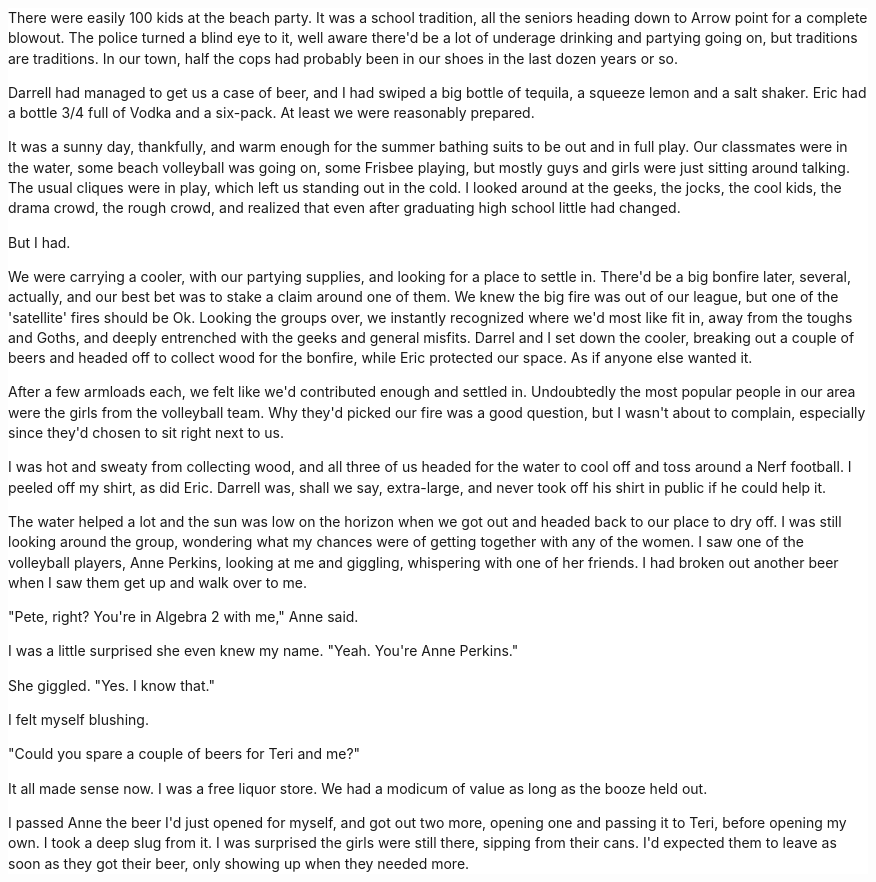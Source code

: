  There were easily 100 kids at the beach party. It was a school tradition, all the seniors heading down to Arrow point for a complete blowout. The police turned a blind eye to it, well aware there'd be a lot of underage drinking and partying going on, but traditions are traditions. In our town, half the cops had probably been in our shoes in the last dozen years or so. 

 Darrell had managed to get us a case of beer, and I had swiped a big bottle of tequila, a squeeze lemon and a salt shaker. Eric had a bottle 3/4 full of Vodka and a six-pack. At least we were reasonably prepared. 

 It was a sunny day, thankfully, and warm enough for the summer bathing suits to be out and in full play. Our classmates were in the water, some beach volleyball was going on, some Frisbee playing, but mostly guys and girls were just sitting around talking. The usual cliques were in play, which left us standing out in the cold. I looked around at the geeks, the jocks, the cool kids, the drama crowd, the rough crowd, and realized that even after graduating high school little had changed. 

 But I had. 

 We were carrying a cooler, with our partying supplies, and looking for a place to settle in. There'd be a big bonfire later, several, actually, and our best bet was to stake a claim around one of them. We knew the big fire was out of our league, but one of the 'satellite' fires should be Ok. Looking the groups over, we instantly recognized where we'd most like fit in, away from the toughs and Goths, and deeply entrenched with the geeks and general misfits. Darrel and I set down the cooler, breaking out a couple of beers and headed off to collect wood for the bonfire, while Eric protected our space. As if anyone else wanted it. 

 After a few armloads each, we felt like we'd contributed enough and settled in. Undoubtedly the most popular people in our area were the girls from the volleyball team. Why they'd picked our fire was a good question, but I wasn't about to complain, especially since they'd chosen to sit right next to us. 

 I was hot and sweaty from collecting wood, and all three of us headed for the water to cool off and toss around a Nerf football. I peeled off my shirt, as did Eric. Darrell was, shall we say, extra-large, and never took off his shirt in public if he could help it. 

 The water helped a lot and the sun was low on the horizon when we got out and headed back to our place to dry off. I was still looking around the group, wondering what my chances were of getting together with any of the women. I saw one of the volleyball players, Anne Perkins, looking at me and giggling, whispering with one of her friends. I had broken out another beer when I saw them get up and walk over to me. 

 "Pete, right? You're in Algebra 2 with me," Anne said. 

 I was a little surprised she even knew my name. "Yeah. You're Anne Perkins." 

 She giggled. "Yes. I know that." 

 I felt myself blushing. 

 "Could you spare a couple of beers for Teri and me?" 

 It all made sense now. I was a free liquor store. We had a modicum of value as long as the booze held out. 

 I passed Anne the beer I'd just opened for myself, and got out two more, opening one and passing it to Teri, before opening my own. I took a deep slug from it. I was surprised the girls were still there, sipping from their cans. I'd expected them to leave as soon as they got their beer, only showing up when they needed more. 
